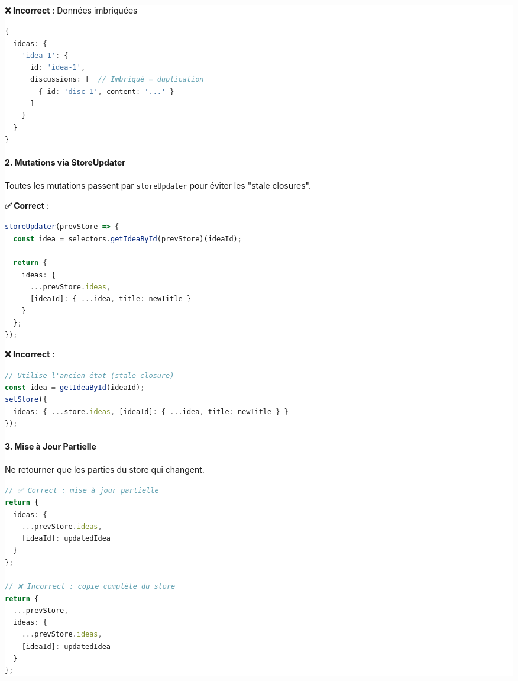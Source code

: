 ```typescript
```

**❌ Incorrect** : Données imbriquées
```typescript
{
  ideas: {
    'idea-1': { 
      id: 'idea-1',
      discussions: [  // Imbriqué = duplication
        { id: 'disc-1', content: '...' }
      ]
    }
  }
}
```

#### 2. Mutations via StoreUpdater

Toutes les mutations passent par `storeUpdater` pour éviter les "stale closures".

**✅ Correct** :
```typescript
storeUpdater(prevStore => {
  const idea = selectors.getIdeaById(prevStore)(ideaId);
  
  return {
    ideas: {
      ...prevStore.ideas,
      [ideaId]: { ...idea, title: newTitle }
    }
  };
});
```

**❌ Incorrect** :
```typescript
// Utilise l'ancien état (stale closure)
const idea = getIdeaById(ideaId);
setStore({ 
  ideas: { ...store.ideas, [ideaId]: { ...idea, title: newTitle } }
});
```

#### 3. Mise à Jour Partielle

Ne retourner que les parties du store qui changent.

```typescript
// ✅ Correct : mise à jour partielle
return {
  ideas: {
    ...prevStore.ideas,
    [ideaId]: updatedIdea
  }
};

// ❌ Incorrect : copie complète du store
return {
  ...prevStore,
  ideas: {
    ...prevStore.ideas,
    [ideaId]: updatedIdea
  }
};
```
